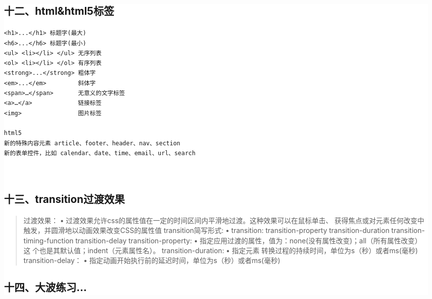##  十二、html&html5标签
```
<h1>...</h1> 标题字(最大)
<h6>...</h6> 标题字(最小)
<ul> <li></li> </ul> 无序列表
<ol> <li></li> </ol> 有序列表
<strong>...</strong> 粗体字
<em>...</em> 		 斜体字
<span>…</span>       无意义的文字标签
<a>…</a> 			 链接标签
<img>				 图片标签

html5
新的特殊内容元素 article、footer、header、nav、section
新的表单控件，比如 calendar、date、time、email、url、search



```
##  十三、transition过渡效果


>过渡效果：
• 过渡效果允许css的属性值在一定的时间区间内平滑地过渡。这种效果可以在鼠标单击、
获得焦点或对元素任何改变中触发，并圆滑地以动画效果改变CSS的属性值
transition简写形式:
• transition: transition-property transition-duration transition-timing-function
transition-delay
transition-property:
• 指定应用过渡的属性，值为：none(没有属性改变)；all（所有属性改变）这
个也是其默认值；indent（元素属性名）。
transition-duration:
• 指定元素 转换过程的持续时间，单位为s（秒）或者ms(毫秒)
transition-delay：
• 指定动画开始执行前的延迟时间，单位为s（秒）或者ms(毫秒)

##  十四、大波练习...

